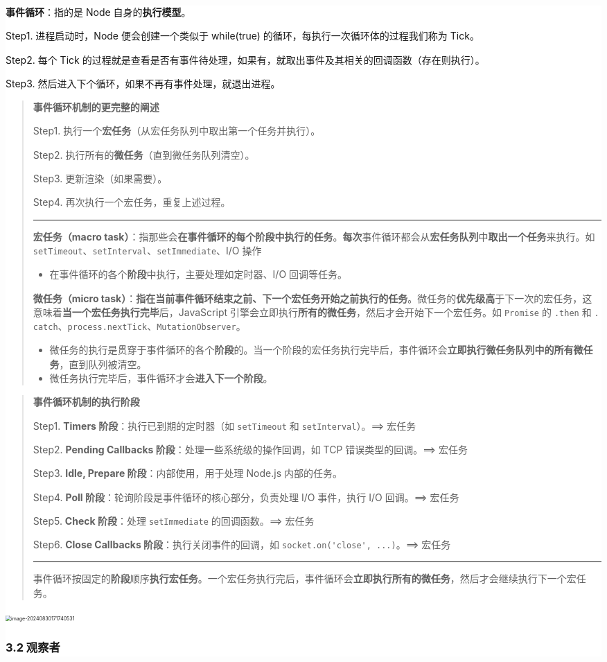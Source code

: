 **事件循环**：指的是 Node 自身的**执行模型**。

Step1. 进程启动时，Node 便会创建一个类似于 while(true) 的循环，每执行一次循环体的过程我们称为 Tick。

Step2. 每个 Tick 的过程就是查看是否有事件待处理，如果有，就取出事件及其相关的回调函数（存在则执行）。

Step3. 然后进入下个循环，如果不再有事件处理，就退出进程。

> **事件循环机制的更完整的阐述**
>
> Step1. 执行一个**宏任务**（从宏任务队列中取出第一个任务并执行）。
>
> Step2. 执行所有的**微任务**（直到微任务队列清空）。
>
> Step3. 更新渲染（如果需要）。
>
> Step4. 再次执行一个宏任务，重复上述过程。
>
> ---
>
> **宏任务（macro task）**：指那些会**在事件循环的每个阶段中执行的任务**。**每次**事件循环都会从**宏任务队列**中**取出一个任务**来执行。如 `setTimeout`、`setInterval`、`setImmediate`、I/O 操作
>
> - 在事件循环的各个**阶段**中执行，主要处理如定时器、I/O 回调等任务。
>
> **微任务（micro task）**：**指在当前事件循环结束之前、下一个宏任务开始之前执行的任务**。微任务的**优先级高**于下一次的宏任务，这意味着**当一个宏任务执行完毕**后，JavaScript 引擎会立即执行**所有的微任务**，然后才会开始下一个宏任务。如 `Promise` 的 `.then` 和 `.catch`、`process.nextTick`、`MutationObserver`。
>
> - 微任务的执行是贯穿于事件循环的各个**阶段**的。当一个阶段的宏任务执行完毕后，事件循环会**立即执行微任务队列中的所有微任务**，直到队列被清空。
> - 微任务执行完毕后，事件循环才会**进入下一个阶段**。

> **事件循环机制的执行阶段**
>
> Step1. **Timers 阶段**：执行已到期的定时器（如 `setTimeout` 和 `setInterval`）。==> 宏任务
>
> Step2. **Pending Callbacks 阶段**：处理一些系统级的操作回调，如 TCP 错误类型的回调。==> 宏任务
>
> Step3. **Idle, Prepare 阶段**：内部使用，用于处理 Node.js 内部的任务。
>
> Step4. **Poll 阶段**：轮询阶段是事件循环的核心部分，负责处理 I/O 事件，执行 I/O 回调。==> 宏任务
>
> Step5. **Check 阶段**：处理 `setImmediate` 的回调函数。==> 宏任务
>
> Step6. **Close Callbacks 阶段**：执行关闭事件的回调，如 `socket.on('close', ...)`。==> 宏任务
>
> ---
>
> 事件循环按固定的**阶段**顺序**执行宏任务**。一个宏任务执行完后，事件循环会**立即执行所有的微任务**，然后才会继续执行下一个宏任务。

<img src="https://cdn.jsdelivr.net/gh/Nasir1423/blog-img@main/image-20240830171740531.png" alt="image-20240830171740531" style="zoom: 50%;" />

### 3.2 观察者
